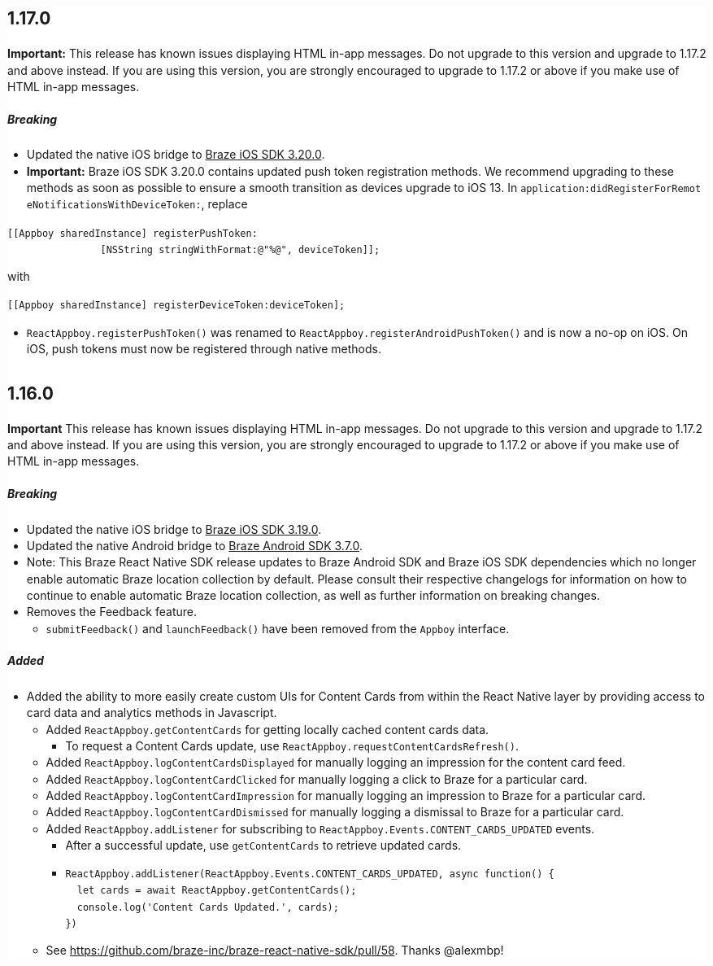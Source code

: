 ## 1.17.0

**Important:** This release has known issues displaying HTML in-app messages. Do not upgrade to this version and upgrade to 1.17.2 and above instead. If you are using this version, you are strongly encouraged to upgrade to 1.17.2 or above if you make use of HTML in-app messages.

##### Breaking
- Updated the native iOS bridge to [Braze iOS SDK 3.20.0](https://github.com/braze-inc/braze-ios-sdk/blob/master/CHANGELOG.md#3200).
- **Important:** Braze iOS SDK 3.20.0 contains updated push token registration methods. We recommend upgrading to these methods as soon as possible to ensure a smooth transition as devices upgrade to iOS 13. In `application:didRegisterForRemoteNotificationsWithDeviceToken:`, replace
```
[[Appboy sharedInstance] registerPushToken:
                [NSString stringWithFormat:@"%@", deviceToken]];
```
with
```
[[Appboy sharedInstance] registerDeviceToken:deviceToken];
```
- `ReactAppboy.registerPushToken()` was renamed to `ReactAppboy.registerAndroidPushToken()` and is now a no-op on iOS. On iOS, push tokens must now be registered through native methods.

## 1.16.0

**Important** This release has known issues displaying HTML in-app messages. Do not upgrade to this version and upgrade to 1.17.2 and above instead. If you are using this version, you are strongly encouraged to upgrade to 1.17.2 or above if you make use of HTML in-app messages.

##### Breaking
- Updated the native iOS bridge to [Braze iOS SDK 3.19.0](https://github.com/braze-inc/braze-ios-sdk/blob/master/CHANGELOG.md#3190).
- Updated the native Android bridge to [Braze Android SDK 3.7.0](https://github.com/braze-inc/braze-android-sdk/blob/master/CHANGELOG.md#370).
- Note: This Braze React Native SDK release updates to Braze Android SDK and Braze iOS SDK dependencies which no longer enable automatic Braze location collection by default. Please consult their respective changelogs for information on how to continue to enable automatic Braze location collection, as well as further information on breaking changes.
- Removes the Feedback feature.
  - `submitFeedback()` and `launchFeedback()` have been removed from the `Appboy` interface.

##### Added
- Added the ability to more easily create custom UIs for Content Cards from within the React Native layer by providing access to card data and analytics methods in Javascript.
  - Added `ReactAppboy.getContentCards` for getting locally cached content cards data.
    - To request a Content Cards update, use `ReactAppboy.requestContentCardsRefresh()`.
  - Added `ReactAppboy.logContentCardsDisplayed` for manually logging an impression for the content card feed.
  - Added `ReactAppboy.logContentCardClicked` for manually logging a click to Braze for a particular card.
  - Added `ReactAppboy.logContentCardImpression` for manually logging an impression to Braze for a particular card.
  - Added `ReactAppboy.logContentCardDismissed` for manually logging a dismissal to Braze for a particular card.
  - Added `ReactAppboy.addListener` for subscribing to `ReactAppboy.Events.CONTENT_CARDS_UPDATED` events.
    - After a successful update, use `getContentCards` to retrieve updated cards.
    - ```
      ReactAppboy.addListener(ReactAppboy.Events.CONTENT_CARDS_UPDATED, async function() {
        let cards = await ReactAppboy.getContentCards();
        console.log('Content Cards Updated.', cards);
      })
      ```
  - See https://github.com/braze-inc/braze-react-native-sdk/pull/58. Thanks @alexmbp!